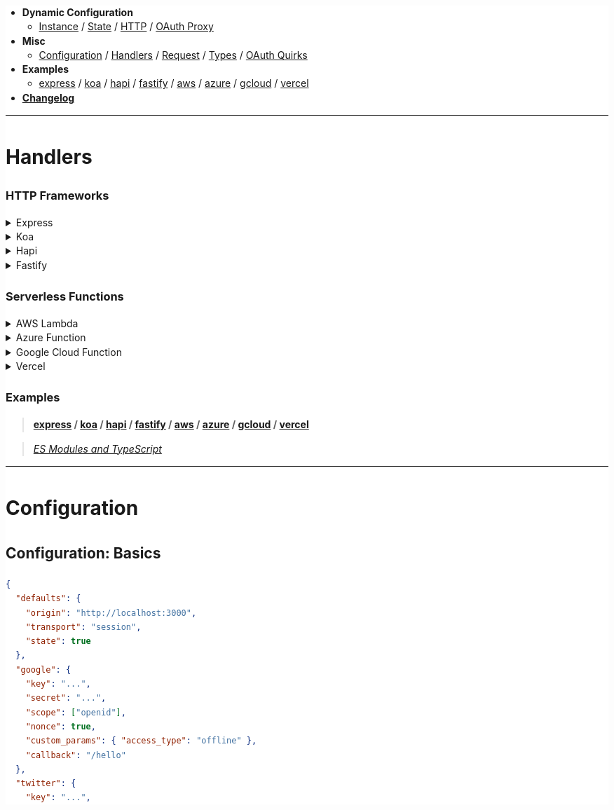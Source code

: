 - **Dynamic Configuration**
  - [Instance](#dynamic-instance) / [State](#dynamic-state) / [HTTP](#dynamic-http) / [OAuth Proxy](#dynamic-oauth-proxy)
- **Misc**
  - [Configuration](#misc-redirect-uri) / [Handlers](#misc-handler-constructors) / [Request](#misc-request) / [Types](#misc-es-modules-and-typescript) / [OAuth Quirks](#misc-oauth-quirks)
- **Examples**
  - [express][examples] / [koa][examples] / [hapi][examples] / [fastify][examples] / [aws][grant-aws] / [azure][grant-azure] / [gcloud][grant-gcloud] / [vercel][grant-vercel]
- **[Changelog][changelog]**

---

# Handlers

### HTTP Frameworks

<details><summary>Express</summary></details>

<details><summary>Koa</summary></details>

<details><summary>Hapi</summary></details>

<details><summary>Fastify</summary></details>

### Serverless Functions

<details><summary>AWS Lambda</summary></details>

<details><summary>Azure Function</summary></details>

<details><summary>Google Cloud Function</summary></details>

<details><summary>Vercel</summary></details>

### Examples

> **[express][examples] / [koa][examples] / [hapi][examples] / [fastify][examples] / [aws][grant-aws] / [azure][grant-azure] / [gcloud][grant-gcloud] / [vercel][grant-vercel]**

> _[ES Modules and TypeScript](#misc-es-modules-and-typescript)_

---

# Configuration

## Configuration: Basics

```json
{
  "defaults": {
    "origin": "http://localhost:3000",
    "transport": "session",
    "state": true
  },
  "google": {
    "key": "...",
    "secret": "...",
    "scope": ["openid"],
    "nonce": true,
    "custom_params": { "access_type": "offline" },
    "callback": "/hello"
  },
  "twitter": {
    "key": "...",
```

[npm-version]: https://img.shields.io/npm/v/grant.svg?style=flat-square "NPM Version"
[test-ci-img]: https://img.shields.io/github/actions/workflow/status/simov/request-cookie/test.yml?style=flat-square "Build Status"
[test-cov-img]: https://img.shields.io/coveralls/simov/grant.svg?style=flat-square "Test Coverage"
[snyk-vulnerabilities]: https://img.shields.io/badge/vulnerabilities-0-geen?style=flat-square "Vulnerabilities"
[npm]: https://www.npmjs.com/package/grant
[test-ci-url]: https://github.com/simov/grant/actions/workflows/test.yml
[test-cov-url]: https://coveralls.io/r/simov/grant?branch=master
[snyk]: https://snyk.io/test/npm/grant
[grant-oauth]: https://grant.outofindex.com
[oauth-like-a-boss]: https://dev.to/simov/oauth-like-a-boss-2m3b
[http client]: https://github.com/simov/request-compose
[request logs]: https://github.com/simov/request-logs
[oauth.json]: https://github.com/simov/grant/blob/master/config/oauth.json
[profile.json]: https://github.com/simov/grant/blob/master/config/profile.json
[reserved-keys]: https://github.com/simov/grant/blob/master/config/reserved.json
[examples]: https://github.com/simov/grant/tree/master/examples
[changelog]: https://github.com/simov/grant/blob/master/CHANGELOG.md
[migration]: https://github.com/simov/grant/blob/master/MIGRATION.md
[grant-aws]: https://github.com/simov/grant-aws
[grant-azure]: https://github.com/simov/grant-azure
[grant-gcloud]: https://github.com/simov/grant-gcloud
[grant-vercel]: https://github.com/simov/grant-vercel
[grant-types]: https://github.com/simov/grant-types
[type-definitions]: https://github.com/simov/grant/blob/master/grant.d.ts